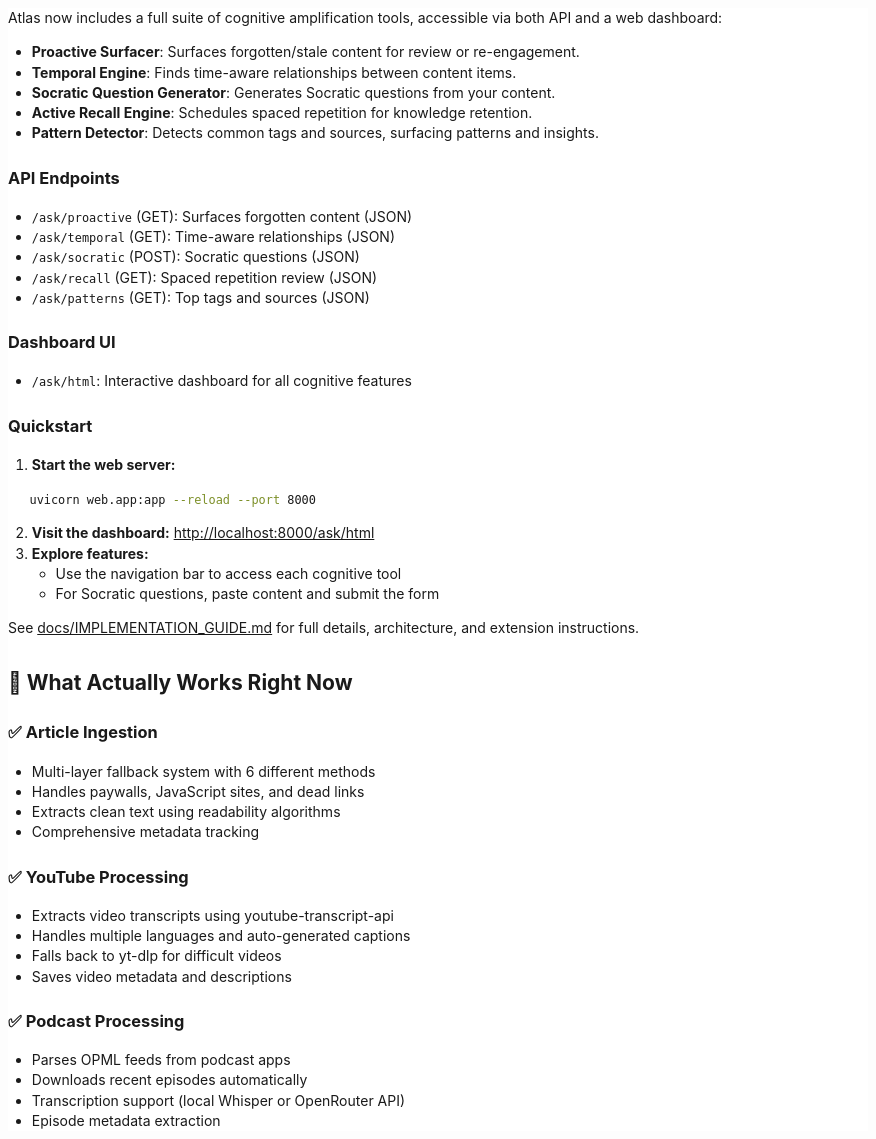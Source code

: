 Atlas now includes a full suite of cognitive amplification tools, accessible via both API and a web dashboard:

- **Proactive Surfacer**: Surfaces forgotten/stale content for review or re-engagement.
- **Temporal Engine**: Finds time-aware relationships between content items.
- **Socratic Question Generator**: Generates Socratic questions from your content.
- **Active Recall Engine**: Schedules spaced repetition for knowledge retention.
- **Pattern Detector**: Detects common tags and sources, surfacing patterns and insights.

### API Endpoints
- `/ask/proactive` (GET): Surfaces forgotten content (JSON)
- `/ask/temporal` (GET): Time-aware relationships (JSON)
- `/ask/socratic` (POST): Socratic questions (JSON)
- `/ask/recall` (GET): Spaced repetition review (JSON)
- `/ask/patterns` (GET): Top tags and sources (JSON)

### Dashboard UI
- `/ask/html`: Interactive dashboard for all cognitive features

### Quickstart
1. **Start the web server:**
```bash
   uvicorn web.app:app --reload --port 8000
   ```
2. **Visit the dashboard:**
   [http://localhost:8000/ask/html](http://localhost:8000/ask/html)
3. **Explore features:**
   - Use the navigation bar to access each cognitive tool
   - For Socratic questions, paste content and submit the form

See [docs/IMPLEMENTATION_GUIDE.md](docs/IMPLEMENTATION_GUIDE.md) for full details, architecture, and extension instructions.

## 🧱 What Actually Works Right Now

### ✅ **Article Ingestion**
- Multi-layer fallback system with 6 different methods
- Handles paywalls, JavaScript sites, and dead links
- Extracts clean text using readability algorithms
- Comprehensive metadata tracking

### ✅ **YouTube Processing**
- Extracts video transcripts using youtube-transcript-api
- Handles multiple languages and auto-generated captions
- Falls back to yt-dlp for difficult videos
- Saves video metadata and descriptions

### ✅ **Podcast Processing**
- Parses OPML feeds from podcast apps
- Downloads recent episodes automatically
- Transcription support (local Whisper or OpenRouter API)
- Episode metadata extraction
